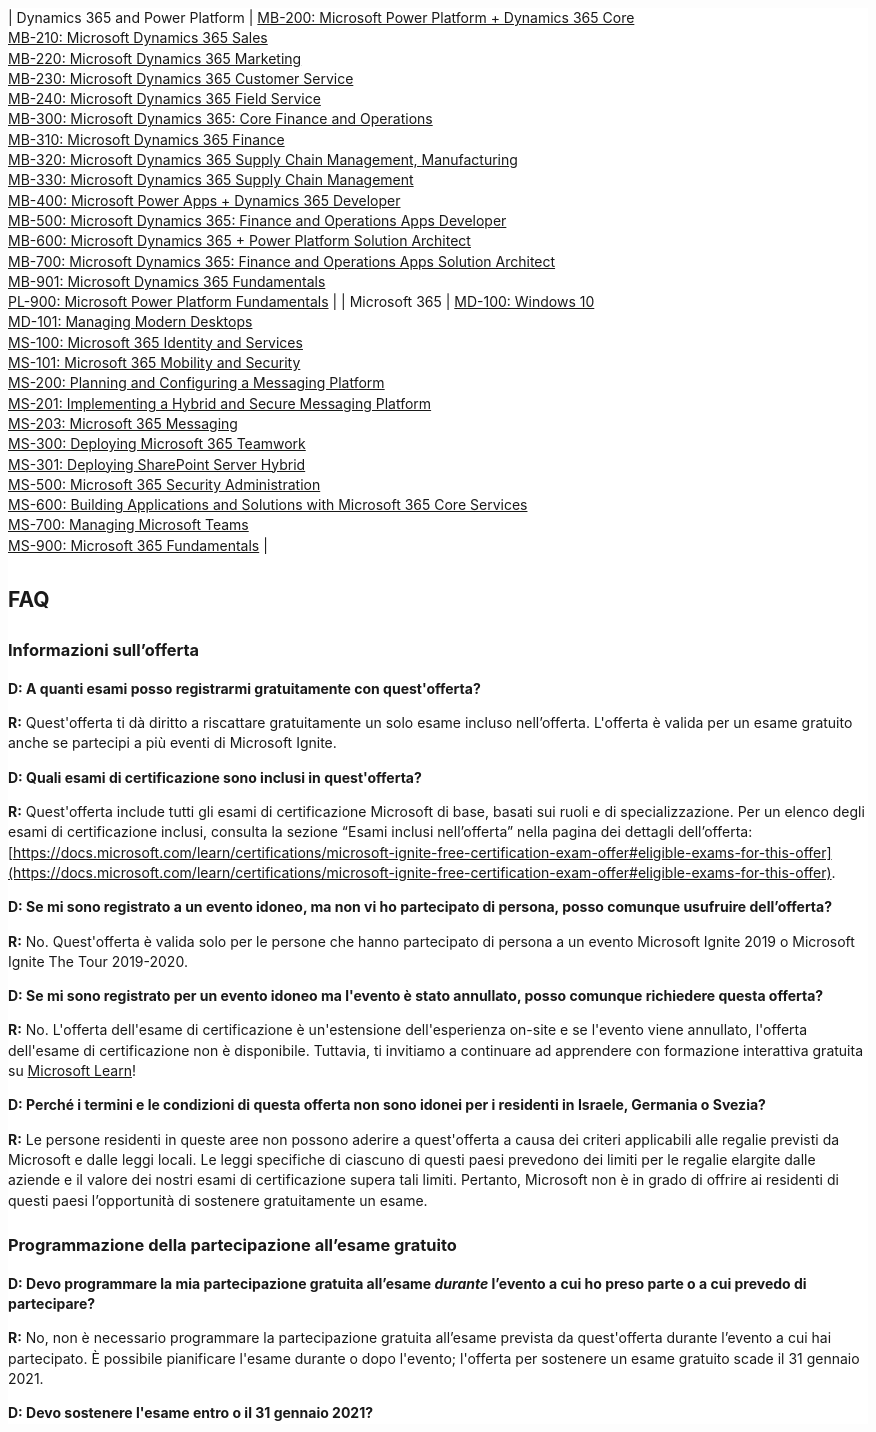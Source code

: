 | Dynamics 365 and Power Platform | [MB-200: Microsoft Power Platform + Dynamics 365 Core](/learn/certifications/exams/mb-200)<br/>[MB-210: Microsoft Dynamics 365 Sales](/learn/certifications/exams/mb-210)<br/>[MB-220: Microsoft Dynamics 365 Marketing](/learn/certifications/exams/mb-220)<br/>[MB-230: Microsoft Dynamics 365 Customer Service](/learn/certifications/exams/mb-230)<br/>[MB-240: Microsoft Dynamics 365 Field Service](/learn/certifications/exams/mb-240)<br/>[MB-300: Microsoft Dynamics 365: Core Finance and Operations](/learn/certifications/exams/mb-300)<br/>[MB-310: Microsoft Dynamics 365 Finance](/learn/certifications/exams/mb-310)<br/>[MB-320: Microsoft Dynamics 365 Supply Chain Management, Manufacturing](/learn/certifications/exams/mb-320)<br/>[MB-330: Microsoft Dynamics 365 Supply Chain Management](/learn/certifications/exams/mb-330)<br/>[MB-400: Microsoft Power Apps + Dynamics 365 Developer](/learn/certifications/exams/mb-400)<br/>[MB-500: Microsoft Dynamics 365: Finance and Operations Apps Developer](/learn/certifications/exams/mb-500)<br/>[MB-600: Microsoft Dynamics 365 + Power Platform Solution Architect](/learn/certifications/exams/mb-600)<br/>[MB-700: Microsoft Dynamics 365: Finance and Operations Apps Solution Architect](/learn/certifications/exams/mb-700)<br/>[MB-901: Microsoft Dynamics 365 Fundamentals](/learn/certifications/exams/mb-901)<br/>[PL-900: Microsoft Power Platform Fundamentals](/learn/certifications/exams/pl-900) |
| Microsoft 365 | [MD-100: Windows 10](/learn/certifications/exams/md-100)<br/>[MD-101: Managing Modern Desktops](/learn/certifications/exams/md-101)<br/>[MS-100: Microsoft 365 Identity and Services](/learn/certifications/exams/ms-100)<br/>[MS-101: Microsoft 365 Mobility and Security](/learn/certifications/exams/ms-101)<br/>[MS-200: Planning and Configuring a Messaging Platform](/learn/certifications/exams/ms-200)<br/>[MS-201: Implementing a Hybrid and Secure Messaging Platform](/learn/certifications/exams/ms-201)<br/>[MS-203: Microsoft 365 Messaging](/learn/certifications/exams/ms-203)<br/>[MS-300: Deploying Microsoft 365 Teamwork](/learn/certifications/exams/ms-300)<br/>[MS-301: Deploying SharePoint Server Hybrid](/learn/certifications/exams/ms-301)<br/>[MS-500: Microsoft 365 Security Administration](/learn/certifications/exams/ms-500)<br/>[MS-600: Building Applications and Solutions with Microsoft 365 Core Services](/learn/certifications/exams/ms-600)<br/>[MS-700: Managing Microsoft Teams](/learn/certifications/exams/ms-700)<br/>[MS-900: Microsoft 365 Fundamentals](/learn/certifications/exams/ms-900) |

## FAQ

### Informazioni sull’offerta

**D: A quanti esami posso registrarmi gratuitamente con quest'offerta?**

**R:** Quest'offerta ti dà diritto a riscattare gratuitamente un solo esame incluso nell’offerta. L'offerta è valida per un esame gratuito anche se partecipi a più eventi di Microsoft Ignite.

**D: Quali esami di certificazione sono inclusi in quest'offerta?**

**R:** Quest'offerta include tutti gli esami di certificazione Microsoft di base, basati sui ruoli e di specializzazione. Per un elenco degli esami di certificazione inclusi, consulta la sezione “Esami inclusi nell’offerta” nella pagina dei dettagli dell’offerta: [https://docs.microsoft.com/learn/certifications/microsoft-ignite-free-certification-exam-offer#eligible-exams-for-this-offer](https://docs.microsoft.com/learn/certifications/microsoft-ignite-free-certification-exam-offer#eligible-exams-for-this-offer).

**D: Se mi sono registrato a un evento idoneo, ma non vi ho partecipato di persona, posso comunque usufruire dell’offerta?**

**R:** No. Quest'offerta è valida solo per le persone che hanno partecipato di persona a un evento Microsoft Ignite 2019 o Microsoft Ignite The Tour 2019-2020.

**D: Se mi sono registrato per un evento idoneo ma l'evento è stato annullato, posso comunque richiedere questa offerta?**

**R:** No. L'offerta dell'esame di certificazione è un'estensione dell'esperienza on-site e se l'evento viene annullato, l'offerta dell'esame di certificazione non è disponibile. Tuttavia, ti invitiamo a continuare ad apprendere con formazione interattiva gratuita su [Microsoft Learn](https://docs.microsoft.com/learn/)!

**D: Perché i termini e le condizioni di questa offerta non sono idonei per i residenti in Israele, Germania o Svezia?**

**R:** Le persone residenti in queste aree non possono aderire a quest'offerta a causa dei criteri applicabili alle regalie previsti da Microsoft e dalle leggi locali. Le leggi specifiche di ciascuno di questi paesi prevedono dei limiti per le regalie elargite dalle aziende e il valore dei nostri esami di certificazione supera tali limiti. Pertanto, Microsoft non è in grado di offrire ai residenti di questi paesi l’opportunità di sostenere gratuitamente un esame.

### Programmazione della partecipazione all’esame gratuito

**D: Devo programmare la mia partecipazione gratuita all’esame _durante_ l’evento a cui ho preso parte o a cui prevedo di partecipare?**

**R:** No, non è necessario programmare la partecipazione gratuita all’esame prevista da quest'offerta durante l’evento a cui hai partecipato. È possibile pianificare l'esame durante  o dopo l'evento; l'offerta per sostenere un esame gratuito scade il 31 gennaio 2021.

**D: Devo sostenere l'esame entro o il 31 gennaio 2021?**
